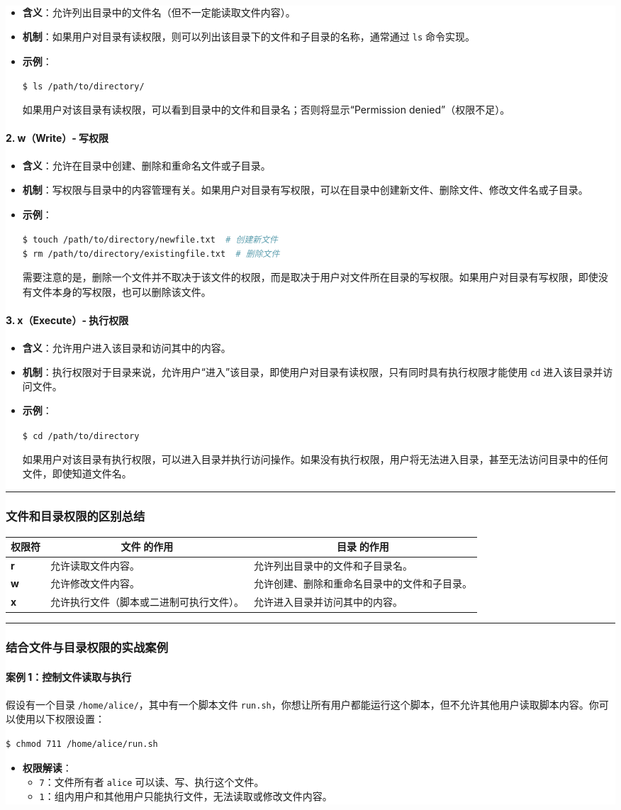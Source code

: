 - **含义**：允许列出目录中的文件名（但不一定能读取文件内容）。
- **机制**：如果用户对目录有读权限，则可以列出该目录下的文件和子目录的名称，通常通过 `ls` 命令实现。

- **示例**：
   ```bash
   $ ls /path/to/directory/
   ```
   如果用户对该目录有读权限，可以看到目录中的文件和目录名；否则将显示“Permission denied”（权限不足）。

#### 2. **w（Write）- 写权限**

- **含义**：允许在目录中创建、删除和重命名文件或子目录。
- **机制**：写权限与目录中的内容管理有关。如果用户对目录有写权限，可以在目录中创建新文件、删除文件、修改文件名或子目录。

- **示例**：
   ```bash
   $ touch /path/to/directory/newfile.txt  # 创建新文件
   $ rm /path/to/directory/existingfile.txt  # 删除文件
   ```
   需要注意的是，删除一个文件并不取决于该文件的权限，而是取决于用户对文件所在目录的写权限。如果用户对目录有写权限，即使没有文件本身的写权限，也可以删除该文件。

#### 3. **x（Execute）- 执行权限**

- **含义**：允许用户进入该目录和访问其中的内容。
- **机制**：执行权限对于目录来说，允许用户“进入”该目录，即使用户对目录有读权限，只有同时具有执行权限才能使用 `cd` 进入该目录并访问文件。

- **示例**：
   ```bash
   $ cd /path/to/directory
   ```
   如果用户对该目录有执行权限，可以进入目录并执行访问操作。如果没有执行权限，用户将无法进入目录，甚至无法访问目录中的任何文件，即使知道文件名。

---

### 文件和目录权限的区别总结

| 权限符 | **文件** 的作用                          | **目录** 的作用                              |
| ------ | ---------------------------------------- | -------------------------------------------- |
| **r**  | 允许读取文件内容。                       | 允许列出目录中的文件和子目录名。             |
| **w**  | 允许修改文件内容。                       | 允许创建、删除和重命名目录中的文件和子目录。 |
| **x**  | 允许执行文件（脚本或二进制可执行文件）。 | 允许进入目录并访问其中的内容。               |

---

### 结合文件与目录权限的实战案例

#### **案例 1**：控制文件读取与执行

假设有一个目录 `/home/alice/`，其中有一个脚本文件 `run.sh`，你想让所有用户都能运行这个脚本，但不允许其他用户读取脚本内容。你可以使用以下权限设置：

```bash
$ chmod 711 /home/alice/run.sh
```

- **权限解读**：
  - `7`：文件所有者 `alice` 可以读、写、执行这个文件。
  - `1`：组内用户和其他用户只能执行文件，无法读取或修改文件内容。
